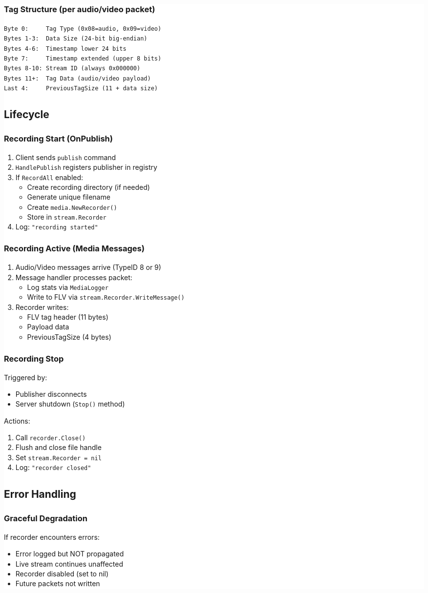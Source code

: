 ### Tag Structure (per audio/video packet)
```
Byte 0:     Tag Type (0x08=audio, 0x09=video)
Bytes 1-3:  Data Size (24-bit big-endian)
Bytes 4-6:  Timestamp lower 24 bits
Byte 7:     Timestamp extended (upper 8 bits)
Bytes 8-10: Stream ID (always 0x000000)
Bytes 11+:  Tag Data (audio/video payload)
Last 4:     PreviousTagSize (11 + data size)
```

## Lifecycle

### Recording Start (OnPublish)
1. Client sends `publish` command
2. `HandlePublish` registers publisher in registry
3. If `RecordAll` enabled:
   - Create recording directory (if needed)
   - Generate unique filename
   - Create `media.NewRecorder()`
   - Store in `stream.Recorder`
4. Log: `"recording started"`

### Recording Active (Media Messages)
1. Audio/Video messages arrive (TypeID 8 or 9)
2. Message handler processes packet:
   - Log stats via `MediaLogger`
   - Write to FLV via `stream.Recorder.WriteMessage()`
3. Recorder writes:
   - FLV tag header (11 bytes)
   - Payload data
   - PreviousTagSize (4 bytes)

### Recording Stop
Triggered by:
- Publisher disconnects
- Server shutdown (`Stop()` method)

Actions:
1. Call `recorder.Close()`
2. Flush and close file handle
3. Set `stream.Recorder = nil`
4. Log: `"recorder closed"`

## Error Handling

### Graceful Degradation
If recorder encounters errors:
- Error logged but NOT propagated
- Live stream continues unaffected
- Recorder disabled (set to nil)
- Future packets not written
